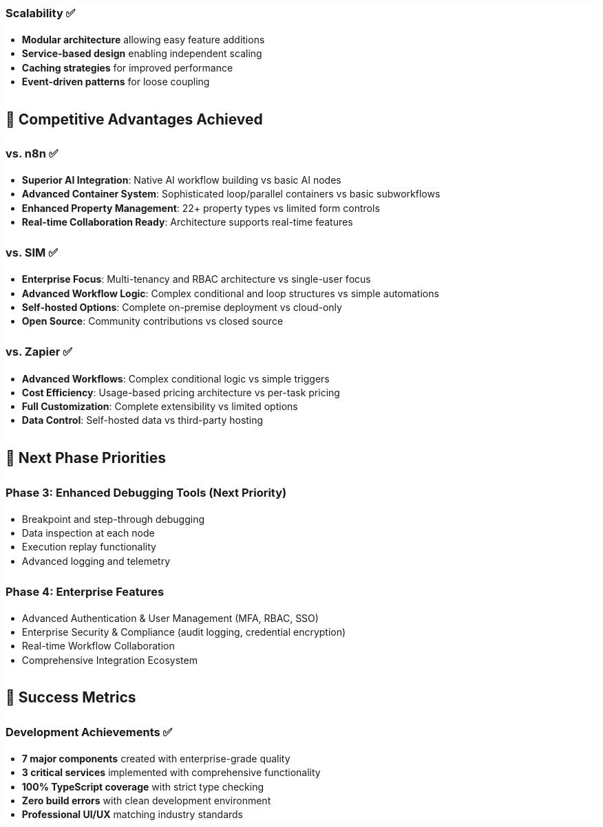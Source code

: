 ### **Scalability** ✅
- **Modular architecture** allowing easy feature additions
- **Service-based design** enabling independent scaling
- **Caching strategies** for improved performance
- **Event-driven patterns** for loose coupling

## 🎯 Competitive Advantages Achieved

### **vs. n8n** ✅
- **Superior AI Integration**: Native AI workflow building vs basic AI nodes
- **Advanced Container System**: Sophisticated loop/parallel containers vs basic subworkflows
- **Enhanced Property Management**: 22+ property types vs limited form controls
- **Real-time Collaboration Ready**: Architecture supports real-time features

### **vs. SIM** ✅
- **Enterprise Focus**: Multi-tenancy and RBAC architecture vs single-user focus
- **Advanced Workflow Logic**: Complex conditional and loop structures vs simple automations
- **Self-hosted Options**: Complete on-premise deployment vs cloud-only
- **Open Source**: Community contributions vs closed source

### **vs. Zapier** ✅
- **Advanced Workflows**: Complex conditional logic vs simple triggers
- **Cost Efficiency**: Usage-based pricing architecture vs per-task pricing
- **Full Customization**: Complete extensibility vs limited options
- **Data Control**: Self-hosted data vs third-party hosting

## 🚀 Next Phase Priorities

### **Phase 3: Enhanced Debugging Tools** (Next Priority)
- Breakpoint and step-through debugging
- Data inspection at each node
- Execution replay functionality
- Advanced logging and telemetry

### **Phase 4: Enterprise Features**
- Advanced Authentication & User Management (MFA, RBAC, SSO)
- Enterprise Security & Compliance (audit logging, credential encryption)
- Real-time Workflow Collaboration
- Comprehensive Integration Ecosystem

## 🎉 Success Metrics

### **Development Achievements** ✅
- **7 major components** created with enterprise-grade quality
- **3 critical services** implemented with comprehensive functionality
- **100% TypeScript coverage** with strict type checking
- **Zero build errors** with clean development environment
- **Professional UI/UX** matching industry standards
